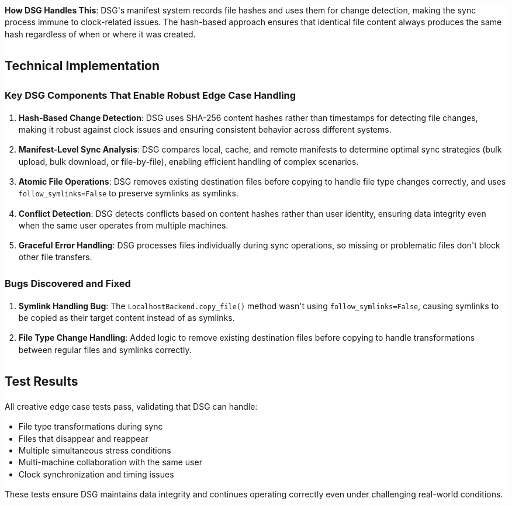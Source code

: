 **How DSG Handles This**: DSG's manifest system records file hashes and uses them for change detection, making the sync process immune to clock-related issues. The hash-based approach ensures that identical file content always produces the same hash regardless of when or where it was created.

## Technical Implementation

### Key DSG Components That Enable Robust Edge Case Handling

1. **Hash-Based Change Detection**: DSG uses SHA-256 content hashes rather than timestamps for detecting file changes, making it robust against clock issues and ensuring consistent behavior across different systems.

2. **Manifest-Level Sync Analysis**: DSG compares local, cache, and remote manifests to determine optimal sync strategies (bulk upload, bulk download, or file-by-file), enabling efficient handling of complex scenarios.

3. **Atomic File Operations**: DSG removes existing destination files before copying to handle file type changes correctly, and uses `follow_symlinks=False` to preserve symlinks as symlinks.

4. **Conflict Detection**: DSG detects conflicts based on content hashes rather than user identity, ensuring data integrity even when the same user operates from multiple machines.

5. **Graceful Error Handling**: DSG processes files individually during sync operations, so missing or problematic files don't block other file transfers.

### Bugs Discovered and Fixed

1. **Symlink Handling Bug**: The `LocalhostBackend.copy_file()` method wasn't using `follow_symlinks=False`, causing symlinks to be copied as their target content instead of as symlinks.

2. **File Type Change Handling**: Added logic to remove existing destination files before copying to handle transformations between regular files and symlinks correctly.

## Test Results

All creative edge case tests pass, validating that DSG can handle:
- File type transformations during sync
- Files that disappear and reappear
- Multiple simultaneous stress conditions  
- Multi-machine collaboration with the same user
- Clock synchronization and timing issues

These tests ensure DSG maintains data integrity and continues operating correctly even under challenging real-world conditions.